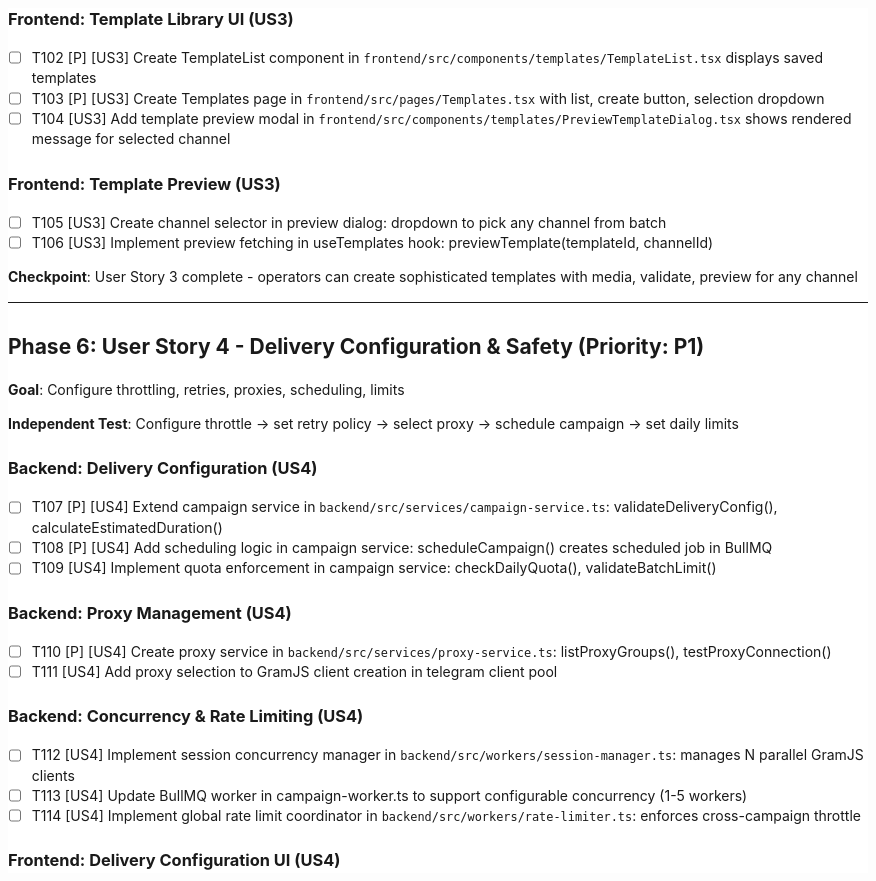 ### Frontend: Template Library UI (US3)

- [ ] T102 [P] [US3] Create TemplateList component in `frontend/src/components/templates/TemplateList.tsx` displays saved templates
- [ ] T103 [P] [US3] Create Templates page in `frontend/src/pages/Templates.tsx` with list, create button, selection dropdown
- [ ] T104 [US3] Add template preview modal in `frontend/src/components/templates/PreviewTemplateDialog.tsx` shows rendered message for selected channel

### Frontend: Template Preview (US3)

- [ ] T105 [US3] Create channel selector in preview dialog: dropdown to pick any channel from batch
- [ ] T106 [US3] Implement preview fetching in useTemplates hook: previewTemplate(templateId, channelId)

**Checkpoint**: User Story 3 complete - operators can create sophisticated templates with media, validate, preview for any channel

---

## Phase 6: User Story 4 - Delivery Configuration & Safety (Priority: P1)

**Goal**: Configure throttling, retries, proxies, scheduling, limits

**Independent Test**: Configure throttle → set retry policy → select proxy → schedule campaign → set daily limits

### Backend: Delivery Configuration (US4)

- [ ] T107 [P] [US4] Extend campaign service in `backend/src/services/campaign-service.ts`: validateDeliveryConfig(), calculateEstimatedDuration()
- [ ] T108 [P] [US4] Add scheduling logic in campaign service: scheduleCampaign() creates scheduled job in BullMQ
- [ ] T109 [US4] Implement quota enforcement in campaign service: checkDailyQuota(), validateBatchLimit()

### Backend: Proxy Management (US4)

- [ ] T110 [P] [US4] Create proxy service in `backend/src/services/proxy-service.ts`: listProxyGroups(), testProxyConnection()
- [ ] T111 [US4] Add proxy selection to GramJS client creation in telegram client pool

### Backend: Concurrency & Rate Limiting (US4)

- [ ] T112 [US4] Implement session concurrency manager in `backend/src/workers/session-manager.ts`: manages N parallel GramJS clients
- [ ] T113 [US4] Update BullMQ worker in campaign-worker.ts to support configurable concurrency (1-5 workers)
- [ ] T114 [US4] Implement global rate limit coordinator in `backend/src/workers/rate-limiter.ts`: enforces cross-campaign throttle

### Frontend: Delivery Configuration UI (US4)
